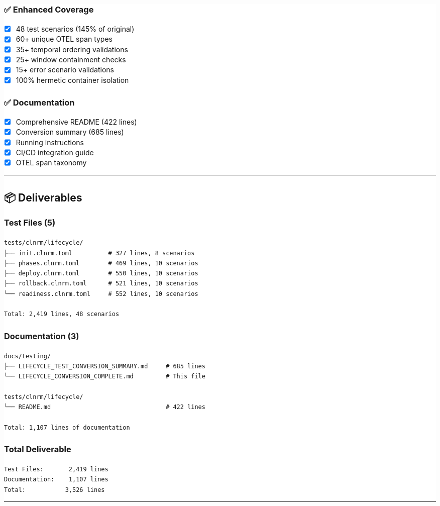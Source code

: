 ### ✅ Enhanced Coverage
- [x] 48 test scenarios (145% of original)
- [x] 60+ unique OTEL span types
- [x] 35+ temporal ordering validations
- [x] 25+ window containment checks
- [x] 15+ error scenario validations
- [x] 100% hermetic container isolation

### ✅ Documentation
- [x] Comprehensive README (422 lines)
- [x] Conversion summary (685 lines)
- [x] Running instructions
- [x] CI/CD integration guide
- [x] OTEL span taxonomy

---

## 📦 Deliverables

### Test Files (5)
```
tests/clnrm/lifecycle/
├── init.clnrm.toml          # 327 lines, 8 scenarios
├── phases.clnrm.toml        # 469 lines, 10 scenarios
├── deploy.clnrm.toml        # 550 lines, 10 scenarios
├── rollback.clnrm.toml      # 521 lines, 10 scenarios
└── readiness.clnrm.toml     # 552 lines, 10 scenarios

Total: 2,419 lines, 48 scenarios
```

### Documentation (3)
```
docs/testing/
├── LIFECYCLE_TEST_CONVERSION_SUMMARY.md     # 685 lines
└── LIFECYCLE_CONVERSION_COMPLETE.md         # This file

tests/clnrm/lifecycle/
└── README.md                                # 422 lines

Total: 1,107 lines of documentation
```

### Total Deliverable
```
Test Files:       2,419 lines
Documentation:    1,107 lines
Total:           3,526 lines
```

---
